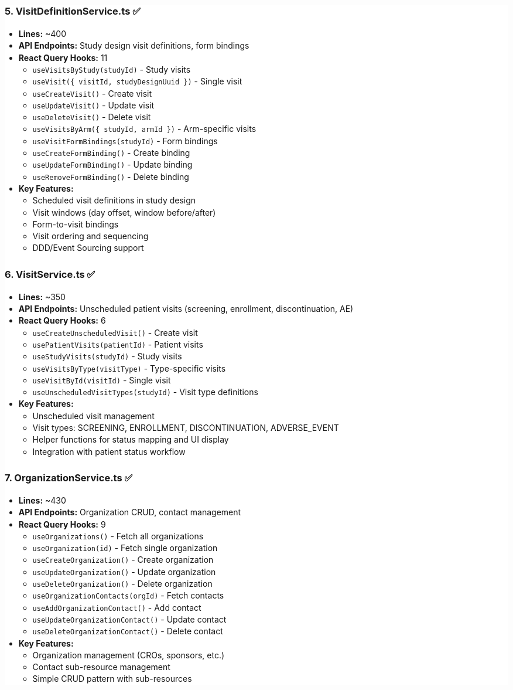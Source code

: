 ### 5. **VisitDefinitionService.ts** ✅
- **Lines:** ~400
- **API Endpoints:** Study design visit definitions, form bindings
- **React Query Hooks:** 11
  - `useVisitsByStudy(studyId)` - Study visits
  - `useVisit({ visitId, studyDesignUuid })` - Single visit
  - `useCreateVisit()` - Create visit
  - `useUpdateVisit()` - Update visit
  - `useDeleteVisit()` - Delete visit
  - `useVisitsByArm({ studyId, armId })` - Arm-specific visits
  - `useVisitFormBindings(studyId)` - Form bindings
  - `useCreateFormBinding()` - Create binding
  - `useUpdateFormBinding()` - Update binding
  - `useRemoveFormBinding()` - Delete binding
- **Key Features:**
  - Scheduled visit definitions in study design
  - Visit windows (day offset, window before/after)
  - Form-to-visit bindings
  - Visit ordering and sequencing
  - DDD/Event Sourcing support

### 6. **VisitService.ts** ✅
- **Lines:** ~350
- **API Endpoints:** Unscheduled patient visits (screening, enrollment, discontinuation, AE)
- **React Query Hooks:** 6
  - `useCreateUnscheduledVisit()` - Create visit
  - `usePatientVisits(patientId)` - Patient visits
  - `useStudyVisits(studyId)` - Study visits
  - `useVisitsByType(visitType)` - Type-specific visits
  - `useVisitById(visitId)` - Single visit
  - `useUnscheduledVisitTypes(studyId)` - Visit type definitions
- **Key Features:**
  - Unscheduled visit management
  - Visit types: SCREENING, ENROLLMENT, DISCONTINUATION, ADVERSE_EVENT
  - Helper functions for status mapping and UI display
  - Integration with patient status workflow

### 7. **OrganizationService.ts** ✅
- **Lines:** ~430
- **API Endpoints:** Organization CRUD, contact management
- **React Query Hooks:** 9
  - `useOrganizations()` - Fetch all organizations
  - `useOrganization(id)` - Fetch single organization
  - `useCreateOrganization()` - Create organization
  - `useUpdateOrganization()` - Update organization
  - `useDeleteOrganization()` - Delete organization
  - `useOrganizationContacts(orgId)` - Fetch contacts
  - `useAddOrganizationContact()` - Add contact
  - `useUpdateOrganizationContact()` - Update contact
  - `useDeleteOrganizationContact()` - Delete contact
- **Key Features:**
  - Organization management (CROs, sponsors, etc.)
  - Contact sub-resource management
  - Simple CRUD pattern with sub-resources

